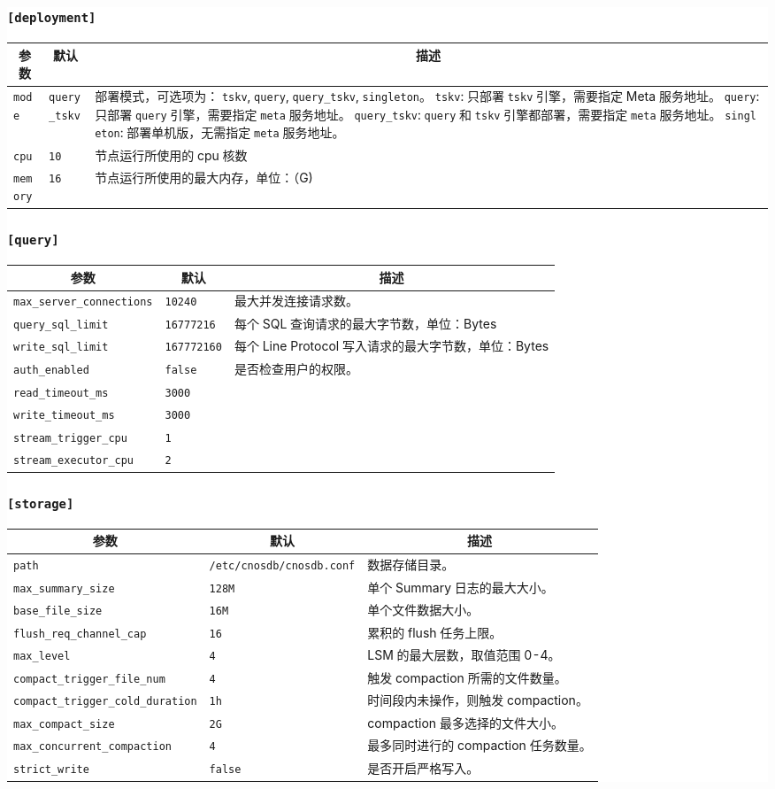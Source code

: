 </TabItem>

</Tabs>

### `[deployment]`

| 参数     | 默认         | 描述                                                         |
| -------- | ------------ | ------------------------------------------------------------ |
| `mode`   | `query_tskv` | 部署模式，可选项为： `tskv`, `query`, `query_tskv`, `singleton`。  `tskv`: 只部署 `tskv` 引擎，需要指定 Meta 服务地址。 `query`: 只部署 `query` 引擎，需要指定 `meta` 服务地址。 `query_tskv`: `query` 和 `tskv` 引擎都部署，需要指定 `meta` 服务地址。 `singleton`: 部署单机版，无需指定 `meta` 服务地址。 |
| `cpu`    | `10`         | 节点运行所使用的 cpu 核数                                    |
| `memory` | `16`         | 节点运行所使用的最大内存，单位：（G)                         |

### `[query]`

| 参数                     | 默认        | 描述                                                 |
| ------------------------ | ----------- | ---------------------------------------------------- |
| `max_server_connections` | `10240`     | 最大并发连接请求数。                                 |
| `query_sql_limit`        | `16777216`  | 每个 SQL 查询请求的最大字节数，单位：Bytes           |
| `write_sql_limit`        | `167772160` | 每个 Line Protocol 写入请求的最大字节数，单位：Bytes |
| `auth_enabled`           | `false`     | 是否检查用户的权限。                                 |
| `read_timeout_ms`        | `3000`      |                                                      |
| `write_timeout_ms`       | `3000`      |                                                      |
| `stream_trigger_cpu`     | `1`         |                                                      |
| `stream_executor_cpu`    | `2`         |                                                      |

### `[storage]`

| 参数                            | 默认                      | 描述                                 |
| ------------------------------- | ------------------------- | ------------------------------------ |
| `path`                          | `/etc/cnosdb/cnosdb.conf` | 数据存储目录。                       |
| `max_summary_size`              | `128M`                    | 单个 Summary 日志的最大大小。        |
| `base_file_size`                | `16M`                     | 单个文件数据大小。                   |
| `flush_req_channel_cap`         | `16`                      | 累积的 flush 任务上限。              |
| `max_level`                     | `4`                       | LSM 的最大层数，取值范围 0-4。       |
| `compact_trigger_file_num`      | `4`                       | 触发 compaction 所需的文件数量。     |
| `compact_trigger_cold_duration` | `1h`                      | 时间段内未操作，则触发 compaction。  |
| `max_compact_size`              | `2G`                      | compaction 最多选择的文件大小。      |
| `max_concurrent_compaction`     | `4`                       | 最多同时进行的 compaction 任务数量。 |
| `strict_write`                  | `false`                   | 是否开启严格写入。                   |
